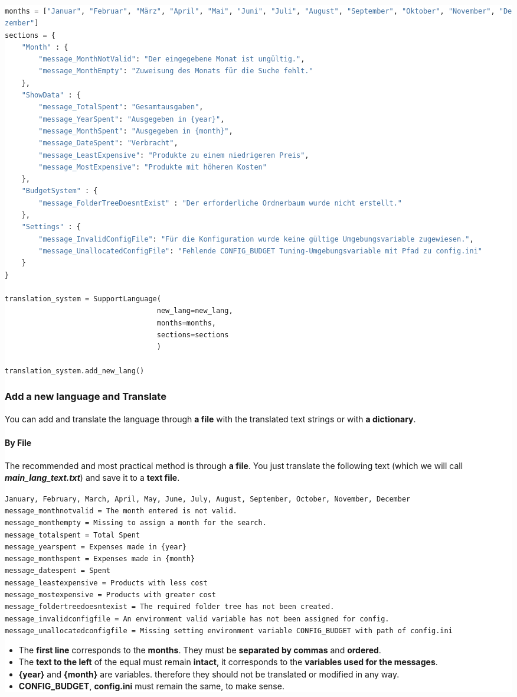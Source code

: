 ```python
months = ["Januar", "Februar", "März", "April", "Mai", "Juni", "Juli", "August", "September", "Oktober", "November", "Dezember"]
sections = {
    "Month" : {
        "message_MonthNotValid": "Der eingegebene Monat ist ungültig.",
        "message_MonthEmpty": "Zuweisung des Monats für die Suche fehlt."
    },
    "ShowData" : {
        "message_TotalSpent": "Gesamtausgaben",
        "message_YearSpent": "Ausgegeben in {year}",
        "message_MonthSpent": "Ausgegeben in {month}",
        "message_DateSpent": "Verbracht",
        "message_LeastExpensive": "Produkte zu einem niedrigeren Preis",
        "message_MostExpensive": "Produkte mit höheren Kosten"
    },
    "BudgetSystem" : {
        "message_FolderTreeDoesntExist" : "Der erforderliche Ordnerbaum wurde nicht erstellt."
    },
    "Settings" : {
        "message_InvalidConfigFile": "Für die Konfiguration wurde keine gültige Umgebungsvariable zugewiesen.",
        "message_UnallocatedConfigFile": "Fehlende CONFIG_BUDGET Tuning-Umgebungsvariable mit Pfad zu config.ini"
    }
}

translation_system = SupportLanguage(
                                    new_lang=new_lang,
                                    months=months,
                                    sections=sections
                                    )

translation_system.add_new_lang()
```
### Add a new language and Translate
You can add and translate the language through **a file** with the translated text strings or with **a dictionary**.

#### By File
The recommended and most practical method is through **a file**. You just translate the following text (which we will call **_main_lang_text.txt_**) and save it to a **text file**.
```
January, February, March, April, May, June, July, August, September, October, November, December
message_monthnotvalid = The month entered is not valid.
message_monthempty = Missing to assign a month for the search.
message_totalspent = Total Spent
message_yearspent = Expenses made in {year}
message_monthspent = Expenses made in {month}
message_datespent = Spent
message_leastexpensive = Products with less cost
message_mostexpensive = Products with greater cost
message_foldertreedoesntexist = The required folder tree has not been created.
message_invalidconfigfile = An environment valid variable has not been assigned for config.
message_unallocatedconfigfile = Missing setting environment variable CONFIG_BUDGET with path of config.ini
```
* The **first line** corresponds to the **months**. They must be **separated by commas** and **ordered**.
* The **text to the left** of the equal must remain **intact**, it corresponds to the **variables used for the messages**.
* **{year}** and **{month}** are variables. therefore they should not be translated or modified in any way.
* **CONFIG_BUDGET**, **config.ini** must remain the same, to make sense.

[pandas install]: https://pypi.org/project/pandas/
[colorama install]: https://pypi.org/project/colorama/
[numpy install]: https://pypi.org/project/numpy/
[date format python]: https://docs.python.org/3/library/datetime.html#strftime-and-strptime-format-codes